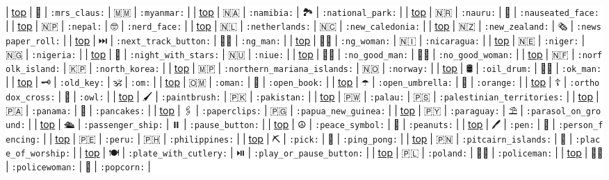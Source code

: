 | [top](#table-of-contents) | :mrs_claus:                      | `:mrs_claus:`                      | :myanmar:                              | `:myanmar:`                              |
| [top](#table-of-contents) | :namibia:                        | `:namibia:`                        | :national_park:                        | `:national_park:`                        |
| [top](#table-of-contents) | :nauru:                          | `:nauru:`                          | :nauseated_face:                       | `:nauseated_face:`                       |
| [top](#table-of-contents) | :nepal:                          | `:nepal:`                          | :nerd_face:                            | `:nerd_face:`                            |
| [top](#table-of-contents) | :netherlands:                    | `:netherlands:`                    | :new_caledonia:                        | `:new_caledonia:`                        |
| [top](#table-of-contents) | :new_zealand:                    | `:new_zealand:`                    | :newspaper_roll:                       | `:newspaper_roll:`                       |
| [top](#table-of-contents) | :next_track_button:              | `:next_track_button:`              | :ng_man:                               | `:ng_man:`                               |
| [top](#table-of-contents) | :ng_woman:                       | `:ng_woman:`                       | :nicaragua:                            | `:nicaragua:`                            |
| [top](#table-of-contents) | :niger:                          | `:niger:`                          | :nigeria:                              | `:nigeria:`                              |
| [top](#table-of-contents) | :night_with_stars:               | `:night_with_stars:`               | :niue:                                 | `:niue:`                                 |
| [top](#table-of-contents) | :no_good_man:                    | `:no_good_man:`                    | :no_good_woman:                        | `:no_good_woman:`                        |
| [top](#table-of-contents) | :norfolk_island:                 | `:norfolk_island:`                 | :north_korea:                          | `:north_korea:`                          |
| [top](#table-of-contents) | :northern_mariana_islands:       | `:northern_mariana_islands:`       | :norway:                               | `:norway:`                               |
| [top](#table-of-contents) | :oil_drum:                       | `:oil_drum:`                       | :ok_man:                               | `:ok_man:`                               |
| [top](#table-of-contents) | :old_key:                        | `:old_key:`                        | :om:                                   | `:om:`                                   |
| [top](#table-of-contents) | :oman:                           | `:oman:`                           | :open_book:                            | `:open_book:`                            |
| [top](#table-of-contents) | :open_umbrella:                  | `:open_umbrella:`                  | :orange:                               | `:orange:`                               |
| [top](#table-of-contents) | :orthodox_cross:                 | `:orthodox_cross:`                 | :owl:                                  | `:owl:`                                  |
| [top](#table-of-contents) | :paintbrush:                     | `:paintbrush:`                     | :pakistan:                             | `:pakistan:`                             |
| [top](#table-of-contents) | :palau:                          | `:palau:`                          | :palestinian_territories:              | `:palestinian_territories:`              |
| [top](#table-of-contents) | :panama:                         | `:panama:`                         | :pancakes:                             | `:pancakes:`                             |
| [top](#table-of-contents) | :paperclips:                     | `:paperclips:`                     | :papua_new_guinea:                     | `:papua_new_guinea:`                     |
| [top](#table-of-contents) | :paraguay:                       | `:paraguay:`                       | :parasol_on_ground:                    | `:parasol_on_ground:`                    |
| [top](#table-of-contents) | :passenger_ship:                 | `:passenger_ship:`                 | :pause_button:                         | `:pause_button:`                         |
| [top](#table-of-contents) | :peace_symbol:                   | `:peace_symbol:`                   | :peanuts:                              | `:peanuts:`                              |
| [top](#table-of-contents) | :pen:                            | `:pen:`                            | :person_fencing:                       | `:person_fencing:`                       |
| [top](#table-of-contents) | :peru:                           | `:peru:`                           | :philippines:                          | `:philippines:`                          |
| [top](#table-of-contents) | :pick:                           | `:pick:`                           | :ping_pong:                            | `:ping_pong:`                            |
| [top](#table-of-contents) | :pitcairn_islands:               | `:pitcairn_islands:`               | :place_of_worship:                     | `:place_of_worship:`                     |
| [top](#table-of-contents) | :plate_with_cutlery:             | `:plate_with_cutlery:`             | :play_or_pause_button:                 | `:play_or_pause_button:`                 |
| [top](#table-of-contents) | :poland:                         | `:poland:`                         | :policeman:                            | `:policeman:`                            |
| [top](#table-of-contents) | :policewoman:                    | `:policewoman:`                    | :popcorn:                              | `:popcorn:`                              |